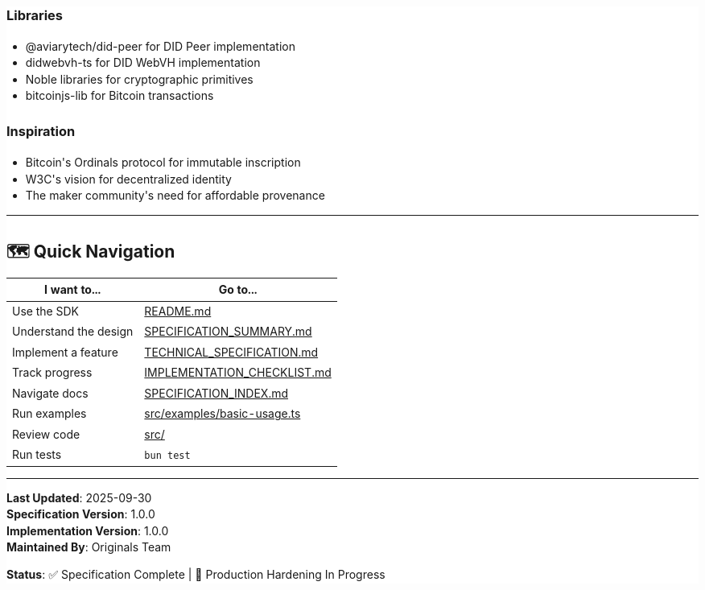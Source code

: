 ### Libraries
- @aviarytech/did-peer for DID Peer implementation
- didwebvh-ts for DID WebVH implementation
- Noble libraries for cryptographic primitives
- bitcoinjs-lib for Bitcoin transactions

### Inspiration
- Bitcoin's Ordinals protocol for immutable inscription
- W3C's vision for decentralized identity
- The maker community's need for affordable provenance

---

## 🗺️ Quick Navigation

| I want to... | Go to... |
|--------------|----------|
| Use the SDK | [README.md](README.md) |
| Understand the design | [SPECIFICATION_SUMMARY.md](SPECIFICATION_SUMMARY.md) |
| Implement a feature | [TECHNICAL_SPECIFICATION.md](TECHNICAL_SPECIFICATION.md) |
| Track progress | [IMPLEMENTATION_CHECKLIST.md](IMPLEMENTATION_CHECKLIST.md) |
| Navigate docs | [SPECIFICATION_INDEX.md](SPECIFICATION_INDEX.md) |
| Run examples | [src/examples/basic-usage.ts](src/examples/basic-usage.ts) |
| Review code | [src/](src/) |
| Run tests | `bun test` |

---

**Last Updated**: 2025-09-30  
**Specification Version**: 1.0.0  
**Implementation Version**: 1.0.0  
**Maintained By**: Originals Team

**Status**: ✅ Specification Complete | 🔄 Production Hardening In Progress
